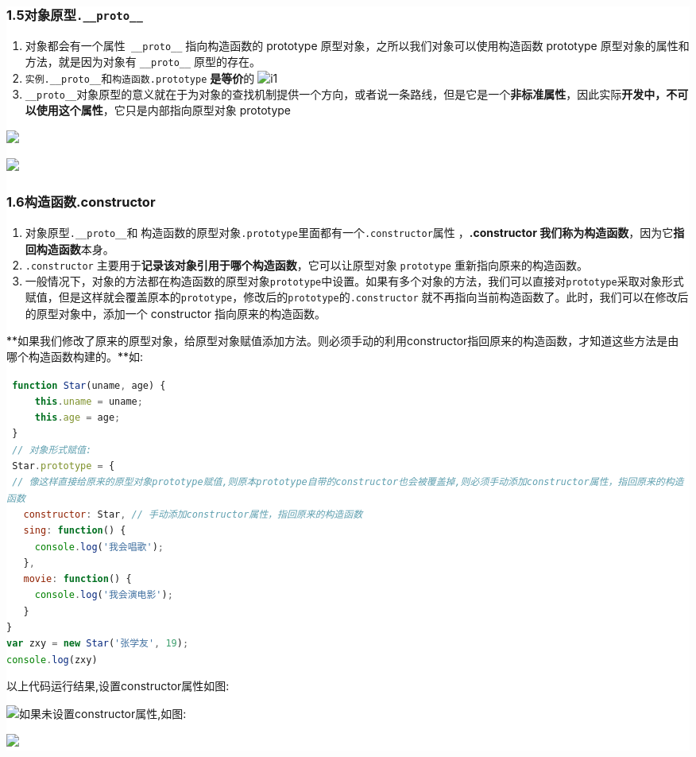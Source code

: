 ### 1.5对象原型`.__proto__`

1. 对象都会有一个属性` __proto__` 指向构造函数的 prototype 原型对象，之所以我们对象可以使用构造函数 prototype 原型对象的属性和方法，就是因为对象有 `__proto__` 原型的存在。
2. `实例.__proto__`和`构造函数.prototype` **是等价**的
   ![i1](images/i1.png)
3. `__proto__`对象原型的意义就在于为对象的查找机制提供一个方向，或者说一条路线，但是它是一个**非标准属性**，因此实际**开发中，不可以使用这个属性**，它只是内部指向原型对象 prototype


![](images/img2.png)



![](images/img3.png)



### 1.6构造函数.constructor

1. 对象原型` .__proto__ `和 构造函数的原型对象`.prototype`里面都有一个` .constructor `属性 ，**.constructor 我们称为构造函数**，因为它**指回构造函数**本身。
2. `.constructor` 主要用于**记录该对象引用于哪个构造函数**，它可以让原型对象 `prototype` 重新指向原来的构造函数。
3. 一般情况下，对象的方法都在构造函数的原型对象` prototype `中设置。如果有多个对象的方法，我们可以直接对` prototype `采取对象形式赋值，但是这样就会覆盖原本的` prototype `，修改后的` prototype `的`.constructor` 就不再指向当前构造函数了。此时，我们可以在修改后的原型对象中，添加一个 constructor 指向原来的构造函数。

**如果我们修改了原来的原型对象，给原型对象赋值添加方法。则必须手动的利用constructor指回原来的构造函数，才知道这些方法是由哪个构造函数构建的。**如:

```js
 function Star(uname, age) {
     this.uname = uname;
     this.age = age;
 }
 // 对象形式赋值:
 Star.prototype = {
 // 像这样直接给原来的原型对象prototype赋值,则原本prototype自带的constructor也会被覆盖掉,则必须手动添加constructor属性，指回原来的构造函数
   constructor: Star, // 手动添加constructor属性，指回原来的构造函数
   sing: function() {
     console.log('我会唱歌');
   },
   movie: function() {
     console.log('我会演电影');
   }
}
var zxy = new Star('张学友', 19);
console.log(zxy)
```

以上代码运行结果,设置constructor属性如图:

![](images/img8.png)如果未设置constructor属性,如图:

![](images/img9.png)
